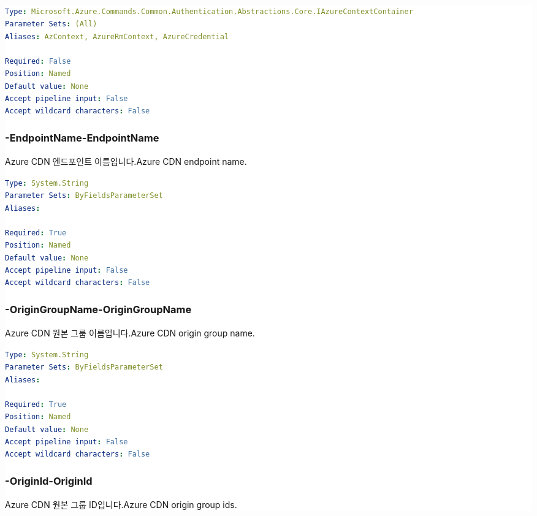```yaml
Type: Microsoft.Azure.Commands.Common.Authentication.Abstractions.Core.IAzureContextContainer
Parameter Sets: (All)
Aliases: AzContext, AzureRmContext, AzureCredential

Required: False
Position: Named
Default value: None
Accept pipeline input: False
Accept wildcard characters: False
```

### <span data-ttu-id="a0bff-117">-EndpointName</span><span class="sxs-lookup"><span data-stu-id="a0bff-117">-EndpointName</span></span>
<span data-ttu-id="a0bff-118">Azure CDN 엔드포인트 이름입니다.</span><span class="sxs-lookup"><span data-stu-id="a0bff-118">Azure CDN endpoint name.</span></span>

```yaml
Type: System.String
Parameter Sets: ByFieldsParameterSet
Aliases:

Required: True
Position: Named
Default value: None
Accept pipeline input: False
Accept wildcard characters: False
```

### <span data-ttu-id="a0bff-119">-OriginGroupName</span><span class="sxs-lookup"><span data-stu-id="a0bff-119">-OriginGroupName</span></span>
<span data-ttu-id="a0bff-120">Azure CDN 원본 그룹 이름입니다.</span><span class="sxs-lookup"><span data-stu-id="a0bff-120">Azure CDN origin group name.</span></span>

```yaml
Type: System.String
Parameter Sets: ByFieldsParameterSet
Aliases:

Required: True
Position: Named
Default value: None
Accept pipeline input: False
Accept wildcard characters: False
```

### <span data-ttu-id="a0bff-121">-OriginId</span><span class="sxs-lookup"><span data-stu-id="a0bff-121">-OriginId</span></span>
<span data-ttu-id="a0bff-122">Azure CDN 원본 그룹 ID입니다.</span><span class="sxs-lookup"><span data-stu-id="a0bff-122">Azure CDN origin group ids.</span></span>
